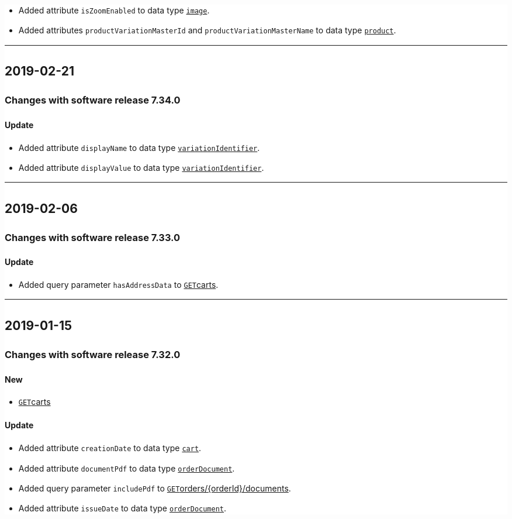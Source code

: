 * Added attribute `isZoomEnabled` to data type [`image`](https://developer.epages.com/apps/data-types.html#image).

* Added attributes `productVariationMasterId` and `productVariationMasterName` to data type [`product`](https://developer.epages.com/apps/data-types.html#product).

<hr>

## 2019-02-21

### Changes with software release 7.34.0

#### <i class="fas fa-pencil-alt"></i> Update

* Added attribute `displayName` to data type [`variationIdentifier`](https://developer.epages.com/apps/data-types.html#variationidentifier).

* Added attribute `displayValue` to data type [`variationIdentifier`](https://developer.epages.com/apps/data-types.html#variationidentifier).

<hr>

## 2019-02-06

### Changes with software release 7.33.0

#### <i class="fas fa-pencil-alt"></i> Update

* Added query parameter `hasAddressData` to [`GET`carts](https://developer.epages.com/apps/api-reference/get-shopid-carts.html).

<hr>

## 2019-01-15

### Changes with software release 7.32.0

#### <i class="fas fa-plus"></i> New

* [`GET`carts](https://developer.epages.com/apps/api-reference/get-shopid-carts.html)

#### <i class="fas fa-pencil-alt"></i> Update

* Added attribute `creationDate` to data type [`cart`](https://developer.epages.com/apps/data-types.html#cart).

* Added attribute `documentPdf` to data type [`orderDocument`](https://developer.epages.com/apps/data-types.html#orderdocument).

* Added query parameter `includePdf` to [`GET`orders/{orderId}/documents](https://developer.epages.com/apps/api-reference/get-shopid-orders-orderid-documents.html).

* Added attribute `issueDate` to data type [`orderDocument`](https://developer.epages.com/apps/data-types.html#orderdocument).
